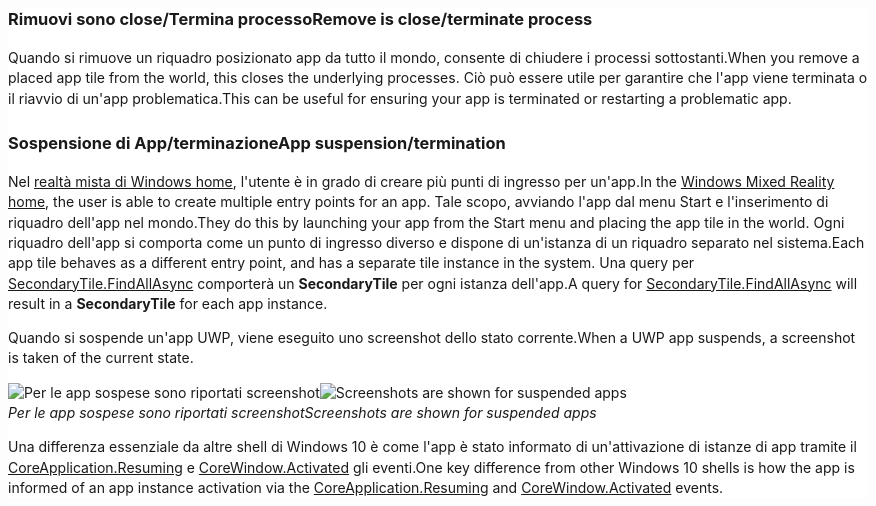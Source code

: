 ### <a name="remove-is-closeterminate-process"></a><span data-ttu-id="7c44d-125">Rimuovi sono close/Termina processo</span><span class="sxs-lookup"><span data-stu-id="7c44d-125">Remove is close/terminate process</span></span>

<span data-ttu-id="7c44d-126">Quando si rimuove un riquadro posizionato app da tutto il mondo, consente di chiudere i processi sottostanti.</span><span class="sxs-lookup"><span data-stu-id="7c44d-126">When you remove a placed app tile from the world, this closes the underlying processes.</span></span> <span data-ttu-id="7c44d-127">Ciò può essere utile per garantire che l'app viene terminata o il riavvio di un'app problematica.</span><span class="sxs-lookup"><span data-stu-id="7c44d-127">This can be useful for ensuring your app is terminated or restarting a problematic app.</span></span>

### <a name="app-suspensiontermination"></a><span data-ttu-id="7c44d-128">Sospensione di App/terminazione</span><span class="sxs-lookup"><span data-stu-id="7c44d-128">App suspension/termination</span></span>

<span data-ttu-id="7c44d-129">Nel [realtà mista di Windows home](navigating-the-windows-mixed-reality-home.md), l'utente è in grado di creare più punti di ingresso per un'app.</span><span class="sxs-lookup"><span data-stu-id="7c44d-129">In the [Windows Mixed Reality home](navigating-the-windows-mixed-reality-home.md), the user is able to create multiple entry points for an app.</span></span> <span data-ttu-id="7c44d-130">Tale scopo, avviando l'app dal menu Start e l'inserimento di riquadro dell'app nel mondo.</span><span class="sxs-lookup"><span data-stu-id="7c44d-130">They do this by launching your app from the Start menu and placing the app tile in the world.</span></span> <span data-ttu-id="7c44d-131">Ogni riquadro dell'app si comporta come un punto di ingresso diverso e dispone di un'istanza di un riquadro separato nel sistema.</span><span class="sxs-lookup"><span data-stu-id="7c44d-131">Each app tile behaves as a different entry point, and has a separate tile instance in the system.</span></span> <span data-ttu-id="7c44d-132">Una query per [SecondaryTile.FindAllAsync](https://docs.microsoft.com/uwp/api/Windows.UI.StartScreen.SecondaryTile#Windows_UI_StartScreen_SecondaryTile_FindAllAsync) comporterà un **SecondaryTile** per ogni istanza dell'app.</span><span class="sxs-lookup"><span data-stu-id="7c44d-132">A query for [SecondaryTile.FindAllAsync](https://docs.microsoft.com/uwp/api/Windows.UI.StartScreen.SecondaryTile#Windows_UI_StartScreen_SecondaryTile_FindAllAsync) will result in a **SecondaryTile** for each app instance.</span></span>

<span data-ttu-id="7c44d-133">Quando si sospende un'app UWP, viene eseguito uno screenshot dello stato corrente.</span><span class="sxs-lookup"><span data-stu-id="7c44d-133">When a UWP app suspends, a screenshot is taken of the current state.</span></span>

<span data-ttu-id="7c44d-134">![Per le app sospese sono riportati screenshot](images/slide9-800px.png)</span><span class="sxs-lookup"><span data-stu-id="7c44d-134">![Screenshots are shown for suspended apps](images/slide9-800px.png)</span></span><br>
<span data-ttu-id="7c44d-135">*Per le app sospese sono riportati screenshot*</span><span class="sxs-lookup"><span data-stu-id="7c44d-135">*Screenshots are shown for suspended apps*</span></span>

<span data-ttu-id="7c44d-136">Una differenza essenziale da altre shell di Windows 10 è come l'app è stato informato di un'attivazione di istanze di app tramite il [CoreApplication.Resuming](https://docs.microsoft.com/uwp/api/Windows.ApplicationModel.Core.CoreApplication#Windows_ApplicationModel_Core_CoreApplication_Resuming) e [CoreWindow.Activated](https://docs.microsoft.com/uwp/api/windows.ui.core.corewindow#Windows_UI_Core_CoreWindow_Activated) gli eventi.</span><span class="sxs-lookup"><span data-stu-id="7c44d-136">One key difference from other Windows 10 shells is how the app is informed of an app instance activation via the [CoreApplication.Resuming](https://docs.microsoft.com/uwp/api/Windows.ApplicationModel.Core.CoreApplication#Windows_ApplicationModel_Core_CoreApplication_Resuming) and [CoreWindow.Activated](https://docs.microsoft.com/uwp/api/windows.ui.core.corewindow#Windows_UI_Core_CoreWindow_Activated) events.</span></span>
